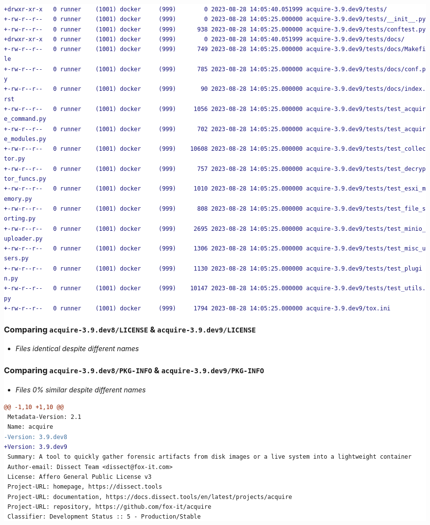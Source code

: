 ```diff
+drwxr-xr-x   0 runner    (1001) docker     (999)        0 2023-08-28 14:05:40.051999 acquire-3.9.dev9/tests/
+-rw-r--r--   0 runner    (1001) docker     (999)        0 2023-08-28 14:05:25.000000 acquire-3.9.dev9/tests/__init__.py
+-rw-r--r--   0 runner    (1001) docker     (999)      938 2023-08-28 14:05:25.000000 acquire-3.9.dev9/tests/conftest.py
+drwxr-xr-x   0 runner    (1001) docker     (999)        0 2023-08-28 14:05:40.051999 acquire-3.9.dev9/tests/docs/
+-rw-r--r--   0 runner    (1001) docker     (999)      749 2023-08-28 14:05:25.000000 acquire-3.9.dev9/tests/docs/Makefile
+-rw-r--r--   0 runner    (1001) docker     (999)      785 2023-08-28 14:05:25.000000 acquire-3.9.dev9/tests/docs/conf.py
+-rw-r--r--   0 runner    (1001) docker     (999)       90 2023-08-28 14:05:25.000000 acquire-3.9.dev9/tests/docs/index.rst
+-rw-r--r--   0 runner    (1001) docker     (999)     1056 2023-08-28 14:05:25.000000 acquire-3.9.dev9/tests/test_acquire_command.py
+-rw-r--r--   0 runner    (1001) docker     (999)      702 2023-08-28 14:05:25.000000 acquire-3.9.dev9/tests/test_acquire_modules.py
+-rw-r--r--   0 runner    (1001) docker     (999)    10608 2023-08-28 14:05:25.000000 acquire-3.9.dev9/tests/test_collector.py
+-rw-r--r--   0 runner    (1001) docker     (999)      757 2023-08-28 14:05:25.000000 acquire-3.9.dev9/tests/test_decryptor_funcs.py
+-rw-r--r--   0 runner    (1001) docker     (999)     1010 2023-08-28 14:05:25.000000 acquire-3.9.dev9/tests/test_esxi_memory.py
+-rw-r--r--   0 runner    (1001) docker     (999)      808 2023-08-28 14:05:25.000000 acquire-3.9.dev9/tests/test_file_sorting.py
+-rw-r--r--   0 runner    (1001) docker     (999)     2695 2023-08-28 14:05:25.000000 acquire-3.9.dev9/tests/test_minio_uploader.py
+-rw-r--r--   0 runner    (1001) docker     (999)     1306 2023-08-28 14:05:25.000000 acquire-3.9.dev9/tests/test_misc_users.py
+-rw-r--r--   0 runner    (1001) docker     (999)     1130 2023-08-28 14:05:25.000000 acquire-3.9.dev9/tests/test_plugin.py
+-rw-r--r--   0 runner    (1001) docker     (999)    10147 2023-08-28 14:05:25.000000 acquire-3.9.dev9/tests/test_utils.py
+-rw-r--r--   0 runner    (1001) docker     (999)     1794 2023-08-28 14:05:25.000000 acquire-3.9.dev9/tox.ini
```

### Comparing `acquire-3.9.dev8/LICENSE` & `acquire-3.9.dev9/LICENSE`

 * *Files identical despite different names*

### Comparing `acquire-3.9.dev8/PKG-INFO` & `acquire-3.9.dev9/PKG-INFO`

 * *Files 0% similar despite different names*

```diff
@@ -1,10 +1,10 @@
 Metadata-Version: 2.1
 Name: acquire
-Version: 3.9.dev8
+Version: 3.9.dev9
 Summary: A tool to quickly gather forensic artifacts from disk images or a live system into a lightweight container
 Author-email: Dissect Team <dissect@fox-it.com>
 License: Affero General Public License v3
 Project-URL: homepage, https://dissect.tools
 Project-URL: documentation, https://docs.dissect.tools/en/latest/projects/acquire
 Project-URL: repository, https://github.com/fox-it/acquire
 Classifier: Development Status :: 5 - Production/Stable
```
